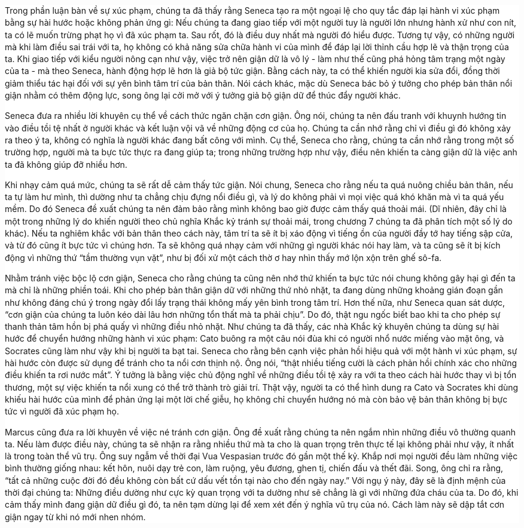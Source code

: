 Trong phần luận bàn về sự xúc phạm, chúng ta đã thấy rằng Seneca tạo ra một ngoại lệ cho quy tắc đáp lại hành vi xúc phạm bằng sự hài hước hoặc không phản ứng gì: Nếu chúng ta đang giao tiếp với một người tuy là người lớn nhưng hành xử như con nít, ta có lẽ muốn trừng phạt họ vì đã xúc phạm ta. Sau rốt, đó là điều duy nhất mà người đó hiểu được. Tương tự vậy, có những người mà khi làm điều sai trái với ta, họ không có khả năng sửa chữa hành vi của mình để đáp lại lời thỉnh cầu hợp lẽ và thận trọng của ta. Khi giao tiếp với kiểu người nông cạn như vậy, việc trở nên giận dữ là vô lý - làm như thế cũng phá hỏng tâm trạng một ngày của ta - mà theo Seneca, hành động hợp lẽ hơn là giả bộ tức giận. Bằng cách này, ta có thể khiến người kia sửa đổi, đồng thời giảm thiểu tác hại đối với sự yên bình tâm trí của bản thân. Nói cách khác, mặc dù Seneca bác bỏ ý tưởng cho phép bản thân nổi giận nhằm có thêm động lực, song ông lại cởi mở với ý tưởng giả bộ giận dữ để thúc đẩy người khác.

Seneca đưa ra nhiều lời khuyên cụ thể về cách thức ngăn chặn cơn giận. Ông nói, chúng ta nên đấu tranh với khuynh hướng tin vào điều tồi tệ nhất ở người khác và kết luận vội vã về những động cơ của họ. Chúng ta cần nhớ rằng chỉ vì điều gì đó không xảy ra theo ý ta, không có nghĩa là người khác đang bất công với mình. Cụ thể, Seneca cho rằng, chúng ta cần nhớ rằng trong một số trường hợp, người mà ta bực tức thực ra đang giúp ta; trong những trường hợp như vậy, điều nên khiến ta càng giận dữ là việc anh ta đã không giúp đỡ nhiều hơn.

Khi nhạy cảm quá mức, chúng ta sẽ rất dễ cảm thấy tức giận. Nói chung, Seneca cho rằng nếu ta quá nuông chiều bản thân, nếu ta tự làm hư mình, thì dường như ta chẳng chịu đựng nổi điều gì, và lý do không phải vì mọi việc quá khó khăn mà vì ta quá yếu mềm. Do đó Seneca đề xuất chúng ta nên đảm bảo rằng mình không bao giờ được cảm thấy quá thoải mái. (Dĩ nhiên, đây chỉ là một trong những lý do khiến người theo chủ nghĩa Khắc kỷ tránh sự thoải mái, trong chương 7 chúng ta đã phân tích một số lý do khác). Nếu ta nghiêm khắc với bản thân theo cách này, tâm trí ta sẽ ít bị xáo động vì tiếng ồn của người đầy tớ hay tiếng sập cửa, và từ đó cũng ít bực tức vì chúng hơn. Ta sẽ không quá nhạy cảm với những gì người khác nói hay làm, và ta cũng sẽ ít bị kích động vì những thứ “tầm thường vụn vặt”, như bị đối xử một cách thờ ơ hay nhìn thấy mớ lộn xộn trên ghế sô-fa.

Nhằm tránh việc bộc lộ cơn giận, Seneca cho rằng chúng ta cũng nên nhớ thứ khiến ta bực tức nói chung không gây hại gì đến ta mà chỉ là những phiền toái. Khi cho phép bản thân giận dữ với những thứ nhỏ nhặt, ta đang dùng những khoảng gián đoạn gần như không đáng chú ý trong ngày đổi lấy trạng thái không mấy yên bình trong tâm trí. Hơn thế nữa, như Seneca quan sát dược, “cơn giận của chúng ta luôn kéo dài lâu hơn những tổn thất mà ta phải chịu”. Do đó, thật ngu ngốc biết bao khi ta cho phép sự thanh thản tâm hồn bị phá quấy vì những điều nhỏ nhặt. Như chúng ta đã thấy, các nhà Khắc kỷ khuyên chúng ta dùng sự hài hước để chuyển hướng những hành vi xúc phạm: Cato buông ra một câu nói đùa khi có người nhổ nước miếng vào mặt ông, và Socrates cũng làm như vậy khi bị người ta bạt tai. Seneca cho rằng bên cạnh việc phản hồi hiệu quả với một hành vi xúc phạm, sự hài hước còn được sử dụng để tránh cho ta nổi cơn thịnh nộ. Ông nói, “thật nhiều tiếng cười là cách phản hồi chính xác cho những điều khiến ta rơi nước mắt”. Ý tưởng là bằng việc chủ động nghĩ về những điều tồi tệ xảy ra với ta theo cách hài hước thay vì bị tổn thương, một sự việc khiến ta nổi xung có thể trở thành trò giải trí. Thật vậy, người ta có thể hình dung ra Cato và Socrates khi dùng khiếu hài hước của mình để phản ứng lại một lời chế giễu, họ không chỉ chuyển hướng nó mà còn bảo vệ bản thân không bị bực tức vì người đã xúc phạm họ.

Marcus cũng đưa ra lời khuyên về việc né tránh cơn giận. Ông đề xuất rằng chúng ta nên ngắm nhìn những điều vô thường quanh ta. Nếu làm được điều này, chúng ta sẽ nhận ra rằng nhiều thứ mà ta cho là quan trọng trên thực tế lại không phải như vậy, ít nhất là trong toàn thể vũ trụ. Ông suy ngẫm về thời đại Vua Vespasian trước đó gần một thế kỷ. Khắp nơi mọi người đều làm những việc bình thường giống nhau: kết hôn, nuôi dạy trẻ con, làm ruộng, yêu đương, ghen tị, chiến đấu và thết đãi. Song, ông chỉ ra rằng, “tất cả những cuộc đời đó đều không còn bất cứ dấu vết tồn tại nào cho đến ngày nay.” Với ngụ ý này, đây sẽ là định mệnh của thời đại chúng ta: Những điều dường như cực kỳ quan trọng với ta dường như sẽ chẳng là gì với những đứa cháu của ta. Do đó, khi cảm thấy mình đang giận dữ điều gì đó, ta nên tạm dừng lại để xem xét đến ý nghĩa vũ trụ của nó. Cách làm này sẽ dập tắt cơn giận ngay từ khi nó mới nhen nhóm.
